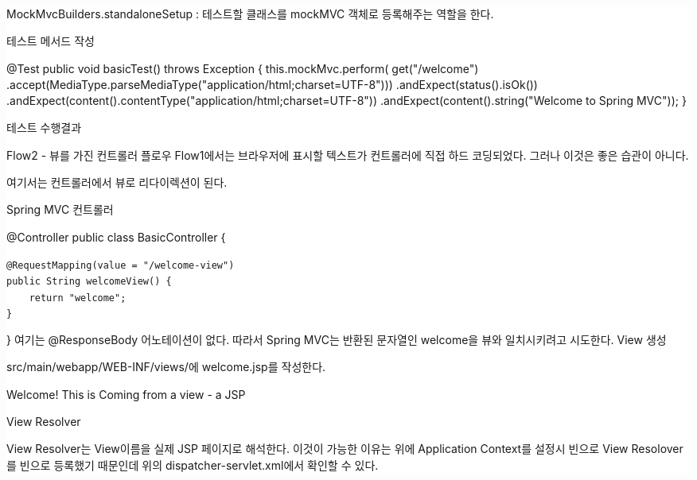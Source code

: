 MockMvcBuilders.standaloneSetup : 테스트할 클래스를 mockMVC 객체로 등록해주는 역할을 한다. 

 

테스트 메서드 작성

 

 

@Test
public void basicTest() throws Exception {
	this.mockMvc.perform(
      	get("/welcome")
      		.accept(MediaType.parseMediaType("application/html;charset=UTF-8")))
      	.andExpect(status().isOk())
      	.andExpect(content().contentType("application/html;charset=UTF-8"))
      	.andExpect(content().string("Welcome to Spring MVC"));
}
 

 


테스트 수행결과
 

Flow2 - 뷰를 가진 컨트롤러 플로우
Flow1에서는 브라우저에 표시할 텍스트가 컨트롤러에 직접 하드 코딩되었다. 그러나 이것은 좋은 습관이 아니다. 

여기서는 컨트롤러에서 뷰로 리다이렉션이 된다. 

 

Spring MVC 컨트롤러

@Controller
public class BasicController {

    @RequestMapping(value = "/welcome-view")
    public String welcomeView() {
        return "welcome";
    }
}
여기는 @ResponseBody 어노테이션이 없다. 따라서 Spring MVC는 반환된 문자열인 welcome을 뷰와 일치시키려고 시도한다. 
View 생성

src/main/webapp/WEB-INF/views/에 welcome.jsp를 작성한다. 

<html>
<head>
    <title>Welcome</title>
</head>
<body>
    <p>Welcome! This is Coming from a view - a JSP</p>
</body>
</html>
 

View Resolver

View Resolver는 View이름을 실제 JSP 페이지로 해석한다. 이것이 가능한 이유는 위에 Application Context를 설정시 빈으로 View Resolover를 빈으로 등록했기 때문인데 위의  dispatcher-servlet.xml에서 확인할 수 있다. 
